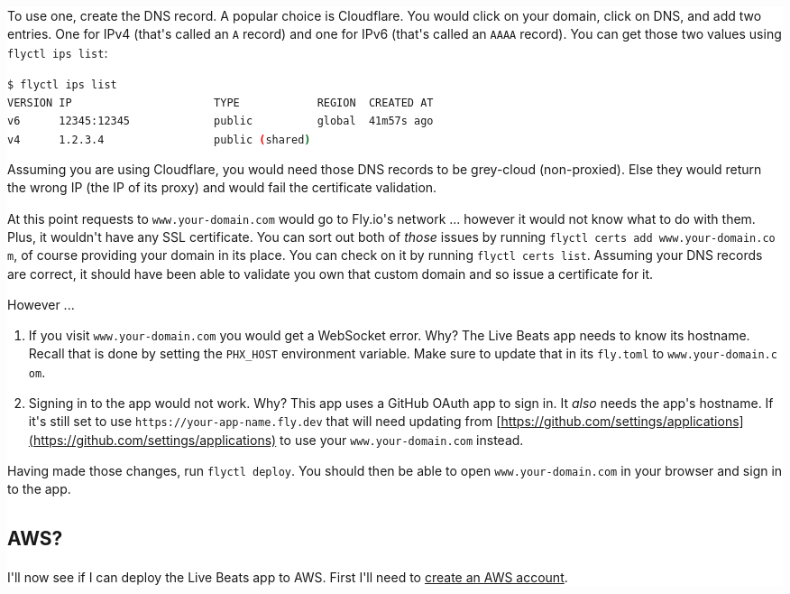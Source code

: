 To use one, create the DNS record. A popular choice is Cloudflare. You would click on your domain, click on DNS, and add two entries. One for IPv4 (that's called an `A` record) and one for IPv6 (that's called an `AAAA` record). You can get those two values using `flyctl ips list`:

```sh
$ flyctl ips list
VERSION IP                      TYPE            REGION  CREATED AT
v6      12345:12345             public          global  41m57s ago
v4      1.2.3.4                 public (shared)
```

Assuming you are using Cloudflare, you would need those DNS records to be grey-cloud (non-proxied). Else they would return the wrong IP (the IP of its proxy) and would fail the certificate validation.

At this point requests to `www.your-domain.com` would go to Fly.io's network ... however it would not know what to do with them. Plus, it wouldn't have any SSL certificate. You can sort out both of _those_ issues by running `flyctl certs add www.your-domain.com`, of course providing your domain in its place. You can check on it by running `flyctl certs list`. Assuming your DNS records are correct, it should have been able to validate you own that custom domain and so issue a certificate for it.

However ...

1. If you visit `www.your-domain.com` you would get a WebSocket error. Why? The Live Beats app needs to know its hostname. Recall that is done by setting the `PHX_HOST` environment variable. Make sure to update that in its `fly.toml` to `www.your-domain.com`.

2. Signing in to the app would not work. Why? This app uses a GitHub OAuth app to sign in. It _also_ needs the app's hostname. If it's still set to use `https://your-app-name.fly.dev` that will need updating from [https://github.com/settings/applications](https://github.com/settings/applications) to use your `www.your-domain.com` instead.

Having made those changes, run `flyctl deploy`. You should then be able to open `www.your-domain.com` in your browser and sign in to the app.

## AWS?

I'll now see if I can deploy the Live Beats app to AWS. First I'll need to [create an AWS account](/docs/3-aws-create-account.md).
